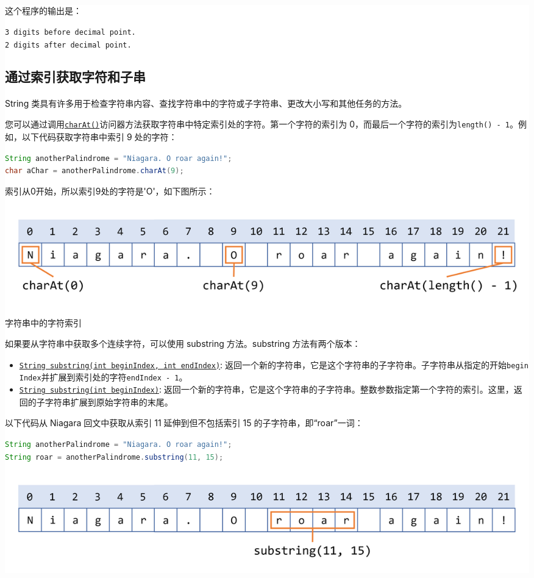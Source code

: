 这个程序的输出是：

```shell
3 digits before decimal point.
2 digits after decimal point.
```



## 通过索引获取字符和子串

String 类具有许多用于检查字符串内容、查找字符串中的字符或子字符串、更改大小写和其他任务的方法。

您可以通过调用[`charAt()`](https://docs.oracle.com/en/java/javase/17/docs/api/java.base/java/lang/String.html#charAt(int))访问器方法获取字符串中特定索引处的字符。第一个字符的索引为 0，而最后一个字符的索引为`length() - 1`。例如，以下代码获取字符串中索引 9 处的字符：

```java
String anotherPalindrome = "Niagara. O roar again!"; 
char aChar = anotherPalindrome.charAt(9);
```



索引从0开始，所以索引9处的字符是'O'，如下图所示：

![字符串中的字符索引](2-5-3字符串.assets/02_chars.png)

字符串中的字符索引

如果要从字符串中获取多个连续字符，可以使用 substring 方法。substring 方法有两个版本：

- [`String substring(int beginIndex, int endIndex)`](https://docs.oracle.com/en/java/javase/17/docs/api/java.base/java/lang/String.html#substring(int,int)): 返回一个新的字符串，它是这个字符串的子字符串。子字符串从指定的开始`beginIndex`并扩展到索引处的字符`endIndex - 1`。
- [`String substring(int beginIndex)`](https://docs.oracle.com/en/java/javase/17/docs/api/java.base/java/lang/String.html#substring(int)): 返回一个新的字符串，它是这个字符串的子字符串。整数参数指定第一个字符的索引。这里，返回的子字符串扩展到原始字符串的末尾。

以下代码从 Niagara 回文中获取从索引 11 延伸到但不包括索引 15 的子字符串，即“roar”一词：

```java
String anotherPalindrome = "Niagara. O roar again!"; 
String roar = anotherPalindrome.substring(11, 15); 
```



![从带有子字符串的字符串中提取字符](2-5-3字符串.assets/03_substring.png)
